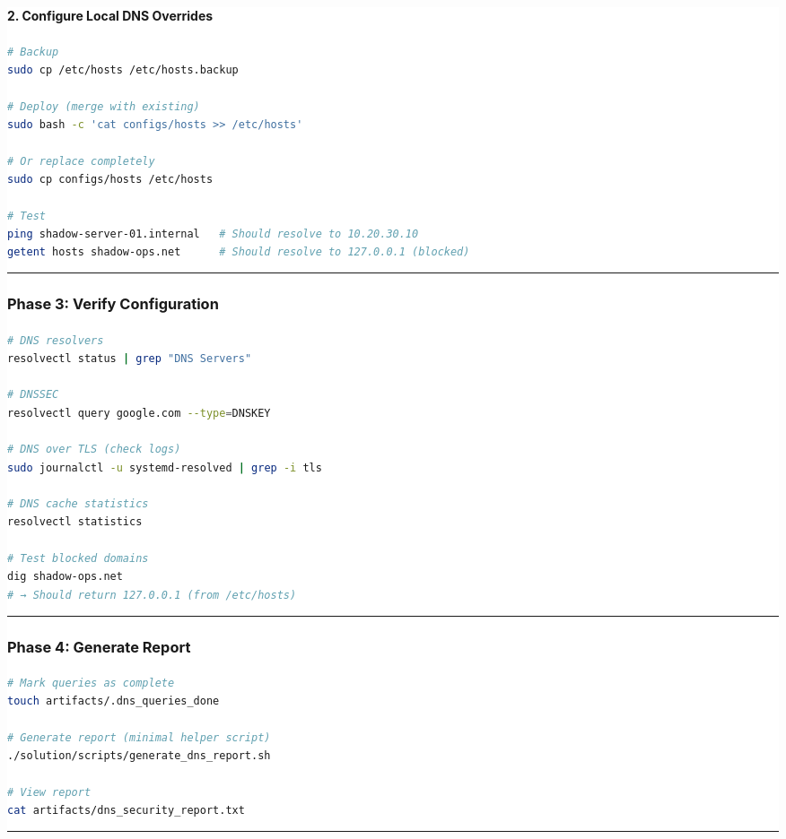 #### 2. Configure Local DNS Overrides

```bash
# Backup
sudo cp /etc/hosts /etc/hosts.backup

# Deploy (merge with existing)
sudo bash -c 'cat configs/hosts >> /etc/hosts'

# Or replace completely
sudo cp configs/hosts /etc/hosts

# Test
ping shadow-server-01.internal   # Should resolve to 10.20.30.10
getent hosts shadow-ops.net      # Should resolve to 127.0.0.1 (blocked)
```

---

### Phase 3: Verify Configuration

```bash
# DNS resolvers
resolvectl status | grep "DNS Servers"

# DNSSEC
resolvectl query google.com --type=DNSKEY

# DNS over TLS (check logs)
sudo journalctl -u systemd-resolved | grep -i tls

# DNS cache statistics
resolvectl statistics

# Test blocked domains
dig shadow-ops.net
# → Should return 127.0.0.1 (from /etc/hosts)
```

---

### Phase 4: Generate Report

```bash
# Mark queries as complete
touch artifacts/.dns_queries_done

# Generate report (minimal helper script)
./solution/scripts/generate_dns_report.sh

# View report
cat artifacts/dns_security_report.txt
```

---
